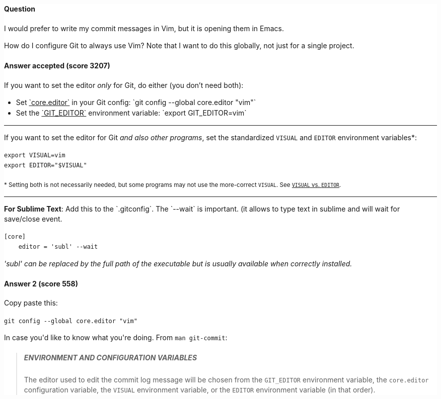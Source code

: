 #### Question
I would prefer to write my commit messages in Vim, but it is opening them in Emacs.  

How do I configure Git to always use Vim?  Note that I want to do this globally, not just for a single project.  

#### Answer accepted (score 3207)
If you want to set the editor <em>only</em> for Git, do either (you don’t need both):  

<ul>
<li>Set <a href="http://git-scm.com/book/en/Customizing-Git-Git-Configuration#Basic-Client-Configuration" rel="noreferrer">`core.editor`</a> in your Git config: `git config --global core.editor "vim"`</li>
<li>Set the <a href="http://git-scm.com/docs/git-var#_variables" rel="noreferrer">`GIT_EDITOR`</a> environment variable: `export GIT_EDITOR=vim`</li>
</ul>

<hr>

If you want to set the editor for Git <em>and also other programs</em>, set the standardized `VISUAL` and `EDITOR` environment variables*:  

```vim
export VISUAL=vim
export EDITOR="$VISUAL"
```

<sub>* Setting both is not necessarily needed, but some programs may not use the more-correct `VISUAL`. See <a href="https://unix.stackexchange.com/questions/4859/visual-vs-editor-whats-the-difference">`VISUAL` vs. `EDITOR`</a>.</sub>  

<hr>

<p><strong>For Sublime Text</strong>:
Add this to the `.gitconfig`. The `--wait` is important. (it allows to type text in sublime and will wait for save/close event.</p>

```vim
[core]
    editor = 'subl' --wait
```

<em>'subl' can be replaced by the full path of the executable but is usually available when correctly installed.</em>  

#### Answer 2 (score 558)
Copy paste this:  

```vim
git config --global core.editor "vim"
```

In case you'd like to know what you're doing. From `man git-commit`:  

<blockquote>
  <h5>ENVIRONMENT AND CONFIGURATION VARIABLES</h2>
  
  The editor used to edit the commit log message will be chosen from the `GIT_EDITOR` environment variable, the `core.editor` configuration variable, the `VISUAL` environment variable, or the `EDITOR` environment variable (in that order).  
</blockquote>

